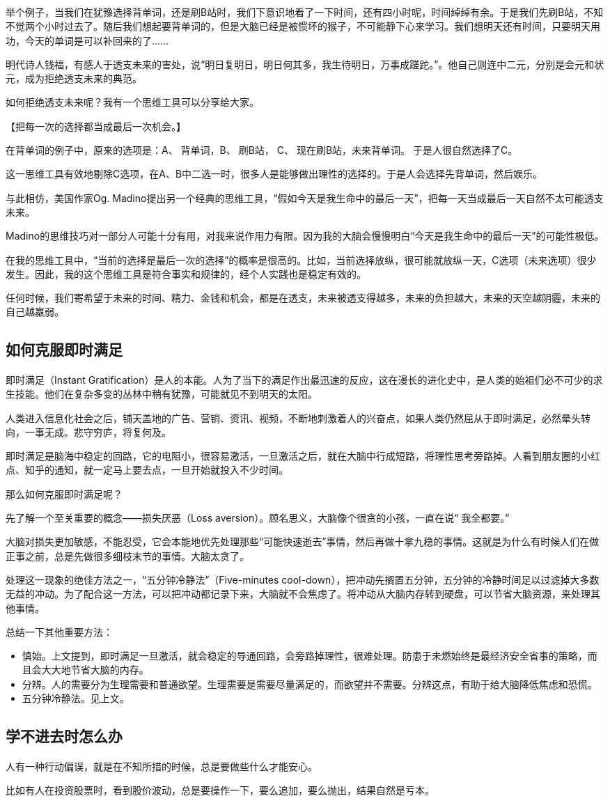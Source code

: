举个例子，当我们在犹豫选择背单词，还是刷B站时，我们下意识地看了一下时间，还有四小时呢，时间绰绰有余。于是我们先刷B站，不知不觉两个小时过去了。随后我们想起要背单词的，但是大脑已经是被惯坏的猴子，不可能静下心来学习。我们想明天还有时间，只要明天用功，今天的单词是可以补回来的了……

明代诗人钱福，有感人于透支未来的害处，说“明日复明日，明日何其多，我生待明日，万事成蹉跎。”。他自己则连中二元，分别是会元和状元，成为拒绝透支未来的典范。



如何拒绝透支未来呢？我有一个思维工具可以分享给大家。

【把每一次的选择都当成最后一次机会。】

在背单词的例子中，原来的选项是：A、 背单词，B、 刷B站， C、 现在刷B站，未来背单词。
于是人很自然选择了C。

这一思维工具有效地剔除C选项，在A、B中二选一时，很多人是能够做出理性的选择的。于是人会选择先背单词，然后娱乐。



与此相仿，美国作家Og. Madino提出另一个经典的思维工具，“假如今天是我生命中的最后一天”，把每一天当成最后一天自然不太可能透支未来。

Madino的思维技巧对一部分人可能十分有用，对我来说作用力有限。因为我的大脑会慢慢明白“今天是我生命中的最后一天”的可能性极低。



在我的思维工具中，“当前的选择是最后一次的选择”的概率是很高的。比如，当前选择放纵，很可能就放纵一天，C选项（未来选项）很少发生。因此，我的这个思维工具是符合事实和规律的，经个人实践也是稳定有效的。

任何时候，我们寄希望于未来的时间、精力、金钱和机会，都是在透支，未来被透支得越多，未来的负担越大，未来的天空越阴霾，未来的自己越羸弱。



## 如何克服即时满足

即时满足（Instant Gratification）是人的本能。人为了当下的满足作出最迅速的反应，这在漫长的进化史中，是人类的始祖们必不可少的求生技能。他们在复杂多变的丛林中稍有犹豫，可能就见不到明天的太阳。

人类进入信息化社会之后，铺天盖地的广告、营销、资讯、视频，不断地刺激着人的兴奋点，如果人类仍然屈从于即时满足，必然晕头转向，一事无成。悲守穷庐，将复何及。

即时满足是脑海中稳定的回路，它的电阻小，很容易激活，一旦激活之后，就在大脑中行成短路，将理性思考旁路掉。人看到朋友圈的小红点、知乎的通知，就一定马上要去点，一旦开始就投入不少时间。

那么如何克服即时满足呢？

先了解一个至关重要的概念——损失厌恶（Loss aversion）。顾名思义，大脑像个很贪的小孩，一直在说“ 我全都要。”

大脑对损失更加敏感，不能忍受，它会本能地优先处理那些“可能快速逝去”事情，然后再做十拿九稳的事情。这就是为什么有时候人们在做正事之前，总是先做很多细枝末节的事情。大脑太贪了。

处理这一现象的绝佳方法之一，“五分钟冷静法”（Five-minutes cool-down），把冲动先搁置五分钟，五分钟的冷静时间足以过滤掉大多数无益的冲动。为了配合这一方法，可以把冲动都记录下来，大脑就不会焦虑了。将冲动从大脑内存转到硬盘，可以节省大脑资源，来处理其他事情。

总结一下其他重要方法：

- 慎始。上文提到，即时满足一旦激活，就会稳定的导通回路，会旁路掉理性，很难处理。防患于未燃始终是最经济安全省事的策略，而且会大大地节省大脑的内存。
- 分辨。人的需要分为生理需要和普通欲望。生理需要是需要尽量满足的，而欲望并不需要。分辨这点，有助于给大脑降低焦虑和恐慌。
- 五分钟冷静法。见上文。






## 学不进去时怎么办

人有一种行动偏误，就是在不知所措的时候，总是要做些什么才能安心。

比如有人在投资股票时，看到股价波动，总是要操作一下，要么追加，要么抛出，结果自然是亏本。
